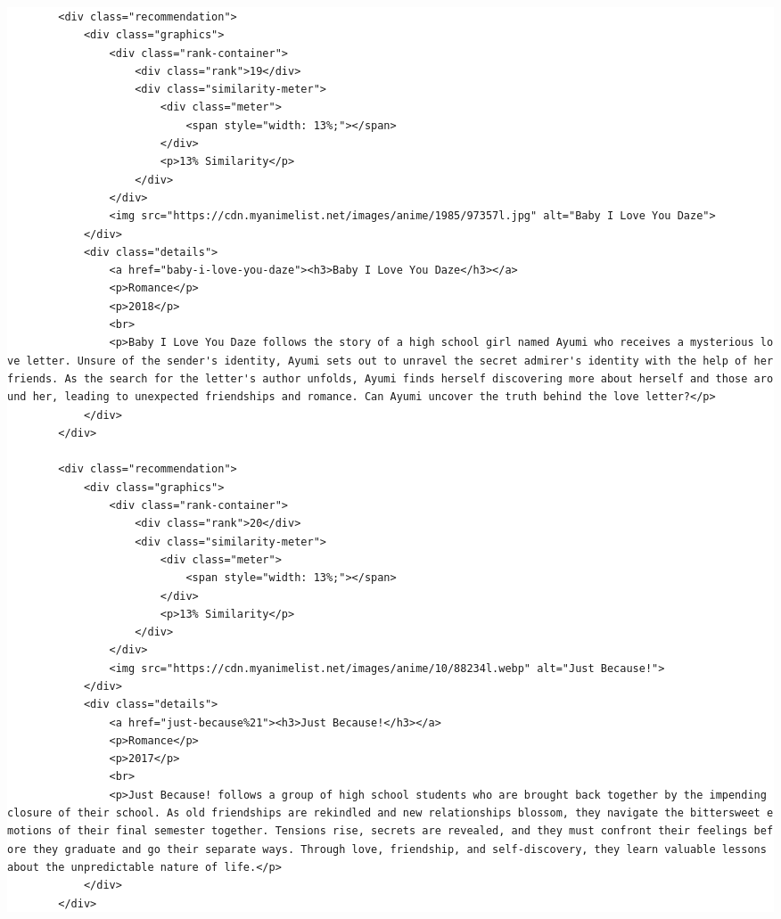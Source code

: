             <div class="recommendation">
                <div class="graphics">
                    <div class="rank-container">
                        <div class="rank">19</div>
                        <div class="similarity-meter">
                            <div class="meter">
                                <span style="width: 13%;"></span>
                            </div>
                            <p>13% Similarity</p>
                        </div>
                    </div>
                    <img src="https://cdn.myanimelist.net/images/anime/1985/97357l.jpg" alt="Baby I Love You Daze">
                </div>
                <div class="details">
                    <a href="baby-i-love-you-daze"><h3>Baby I Love You Daze</h3></a>
                    <p>Romance</p>
                    <p>2018</p>
                    <br>
                    <p>Baby I Love You Daze follows the story of a high school girl named Ayumi who receives a mysterious love letter. Unsure of the sender's identity, Ayumi sets out to unravel the secret admirer's identity with the help of her friends. As the search for the letter's author unfolds, Ayumi finds herself discovering more about herself and those around her, leading to unexpected friendships and romance. Can Ayumi uncover the truth behind the love letter?</p>
                </div>
            </div>

            <div class="recommendation">
                <div class="graphics">
                    <div class="rank-container">
                        <div class="rank">20</div>
                        <div class="similarity-meter">
                            <div class="meter">
                                <span style="width: 13%;"></span>
                            </div>
                            <p>13% Similarity</p>
                        </div>
                    </div>
                    <img src="https://cdn.myanimelist.net/images/anime/10/88234l.webp" alt="Just Because!">
                </div>
                <div class="details">
                    <a href="just-because%21"><h3>Just Because!</h3></a>
                    <p>Romance</p>
                    <p>2017</p>
                    <br>
                    <p>Just Because! follows a group of high school students who are brought back together by the impending closure of their school. As old friendships are rekindled and new relationships blossom, they navigate the bittersweet emotions of their final semester together. Tensions rise, secrets are revealed, and they must confront their feelings before they graduate and go their separate ways. Through love, friendship, and self-discovery, they learn valuable lessons about the unpredictable nature of life.</p>
                </div>
            </div>
